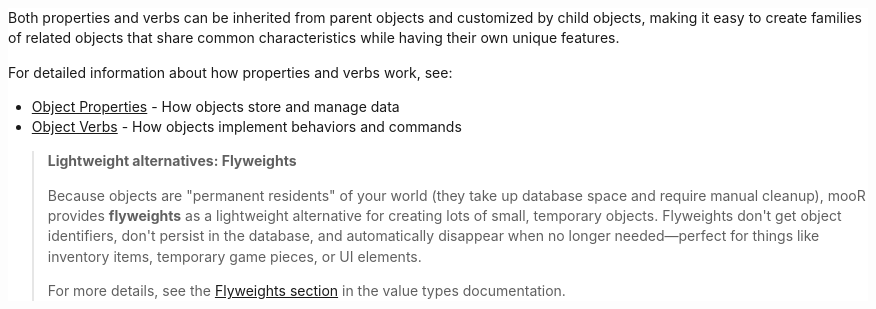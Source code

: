 Both properties and verbs can be inherited from parent objects and customized by child objects, making it easy to create
families of related objects that share common characteristics while having their own unique features.

For detailed information about how properties and verbs work, see:

- [Object Properties](./object-properties.md) - How objects store and manage data
- [Object Verbs](./object-verbs.md) - How objects implement behaviors and commands

> **Lightweight alternatives: Flyweights**
>
> Because objects are "permanent residents" of your world (they take up database space and require manual cleanup), mooR
> provides **flyweights** as a lightweight alternative for creating lots of small, temporary objects. Flyweights don't
> get object identifiers, don't persist in the database, and automatically disappear when no longer needed—perfect for
> things like inventory items, temporary game pieces, or UI elements.
>
> For more details, see the [Flyweights section](moo-value-types.md#flyweights---lightweight-objects) in the value types
> documentation.
